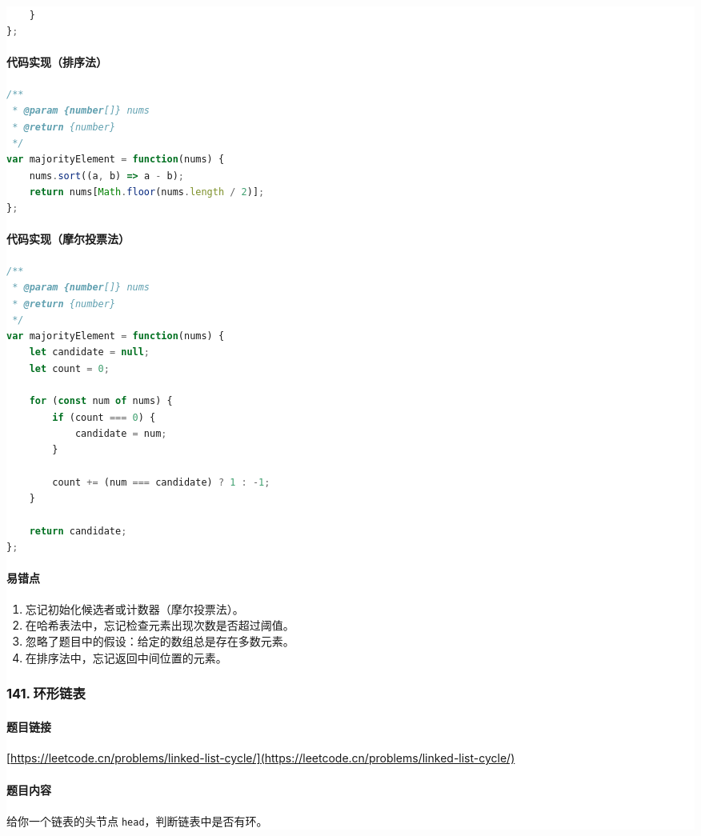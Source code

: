 ```javascript
    }
};
```

#### 代码实现（排序法）
```javascript
/**
 * @param {number[]} nums
 * @return {number}
 */
var majorityElement = function(nums) {
    nums.sort((a, b) => a - b);
    return nums[Math.floor(nums.length / 2)];
};
```

#### 代码实现（摩尔投票法）
```javascript
/**
 * @param {number[]} nums
 * @return {number}
 */
var majorityElement = function(nums) {
    let candidate = null;
    let count = 0;
    
    for (const num of nums) {
        if (count === 0) {
            candidate = num;
        }
        
        count += (num === candidate) ? 1 : -1;
    }
    
    return candidate;
};
```

#### 易错点
1. 忘记初始化候选者或计数器（摩尔投票法）。
2. 在哈希表法中，忘记检查元素出现次数是否超过阈值。
3. 忽略了题目中的假设：给定的数组总是存在多数元素。
4. 在排序法中，忘记返回中间位置的元素。

### 141. 环形链表

#### 题目链接
[https://leetcode.cn/problems/linked-list-cycle/](https://leetcode.cn/problems/linked-list-cycle/)

#### 题目内容
给你一个链表的头节点 `head`，判断链表中是否有环。
